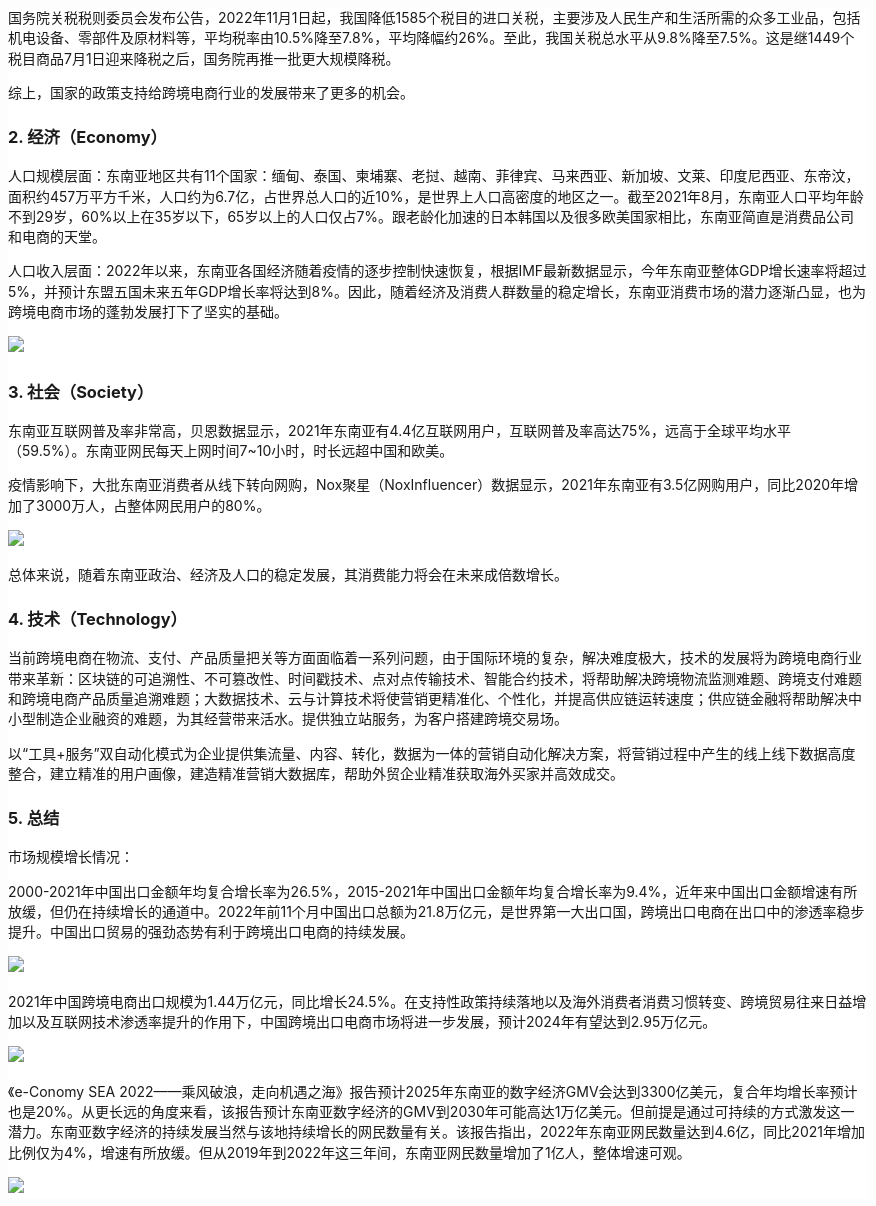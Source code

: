 国务院关税税则委员会发布公告，2022年11月1日起，我国降低1585个税目的进口关税，主要涉及人民生产和生活所需的众多工业品，包括机电设备、零部件及原材料等，平均税率由10.5%降至7.8%，平均降幅约26%。至此，我国关税总水平从9.8%降至7.5%。这是继1449个税目商品7月1日迎来降税之后，国务院再推一批更大规模降税。

综上，国家的政策支持给跨境电商行业的发展带来了更多的机会。

### 2\. 经济（Economy）

人口规模层面：东南亚地区共有11个国家：缅甸、泰国、柬埔寨、老挝、越南、菲律宾、马来西亚、新加坡、文莱、印度尼西亚、东帝汶，面积约457万平方千米，人口约为6.7亿，占世界总人口的近10%，是世界上人口高密度的地区之一。截至2021年8月，东南亚人口平均年龄不到29岁，60%以上在35岁以下，65岁以上的人口仅占7%。跟老龄化加速的日本韩国以及很多欧美国家相比，东南亚简直是消费品公司和电商的天堂。

人口收入层面：2022年以来，东南亚各国经济随着疫情的逐步控制快速恢复，根据IMF最新数据显示，今年东南亚整体GDP增长速率将超过5%，并预计东盟五国未来五年GDP增长率将达到8%。因此，随着经济及消费人群数量的稳定增长，东南亚消费市场的潜力逐渐凸显，也为跨境电商市场的蓬勃发展打下了坚实的基础。

![](https://image.woshipm.com/wp-files/2023/03/ouV3mND9xBpy0nCd8TSn.png)

### 3\. 社会（Society）

东南亚互联网普及率非常高，贝恩数据显示，2021年东南亚有4.4亿互联网用户，互联网普及率高达75%，远高于全球平均水平（59.5%）。东南亚网民每天上网时间7~10小时，时长远超中国和欧美。

疫情影响下，大批东南亚消费者从线下转向网购，Nox聚星（NoxInfluencer）数据显示，2021年东南亚有3.5亿网购用户，同比2020年增加了3000万人，占整体网民用户的80%。

![](https://image.woshipm.com/wp-files/2023/03/GEAawZyebzDLf8z73yct.png)

总体来说，随着东南亚政治、经济及人口的稳定发展，其消费能力将会在未来成倍数增长。

### 4\. 技术（Technology）

当前跨境电商在物流、支付、产品质量把关等方面面临着一系列问题，由于国际环境的复杂，解决难度极大，技术的发展将为跨境电商行业带来革新：区块链的可追溯性、不可篡改性、时间戳技术、点对点传输技术、智能合约技术，将帮助解决跨境物流监测难题、跨境支付难题和跨境电商产品质量追溯难题；大数据技术、云与计算技术将使营销更精准化、个性化，并提高供应链运转速度；供应链金融将帮助解决中小型制造企业融资的难题，为其经营带来活水。提供独立站服务，为客户搭建跨境交易场。

以“工具+服务”双自动化模式为企业提供集流量、内容、转化，数据为一体的营销自动化解决方案，将营销过程中产生的线上线下数据高度整合，建立精准的用户画像，建造精准营销大数据库，帮助外贸企业精准获取海外买家并高效成交。

### 5\. 总结

市场规模增长情况：

2000-2021年中国出口金额年均复合增长率为26.5%，2015-2021年中国出口金额年均复合增长率为9.4%，近年来中国出口金额增速有所放缓，但仍在持续增长的通道中。2022年前11个月中国出口总额为21.8万亿元，是世界第一大出口国，跨境出口电商在出口中的渗透率稳步提升。中国出口贸易的强劲态势有利于跨境出口电商的持续发展。

![](https://image.woshipm.com/wp-files/2023/03/eDS2WA3qbeX5qpmA9y3P.png)

2021年中国跨境电商出口规模为1.44万亿元，同比增长24.5%。在支持性政策持续落地以及海外消费者消费习惯转变、跨境贸易往来日益增加以及互联网技术渗透率提升的作用下，中国跨境出口电商市场将进一步发展，预计2024年有望达到2.95万亿元。

![](https://image.woshipm.com/wp-files/2023/03/QnerMowNgydeuRMLsLPj.png)

《e-Conomy SEA 2022——乘风破浪，走向机遇之海》报告预计2025年东南亚的数字经济GMV会达到3300亿美元，复合年均增长率预计也是20%。从更长远的角度来看，该报告预计东南亚数字经济的GMV到2030年可能高达1万亿美元。但前提是通过可持续的方式激发这一潜力。东南亚数字经济的持续发展当然与该地持续增长的网民数量有关。该报告指出，2022年东南亚网民数量达到4.6亿，同比2021年增加比例仅为4%，增速有所放缓。但从2019年到2022年这三年间，东南亚网民数量增加了1亿人，整体增速可观。

![](https://image.woshipm.com/wp-files/2023/03/9K30IsthZVph8tMyptVe.png)
